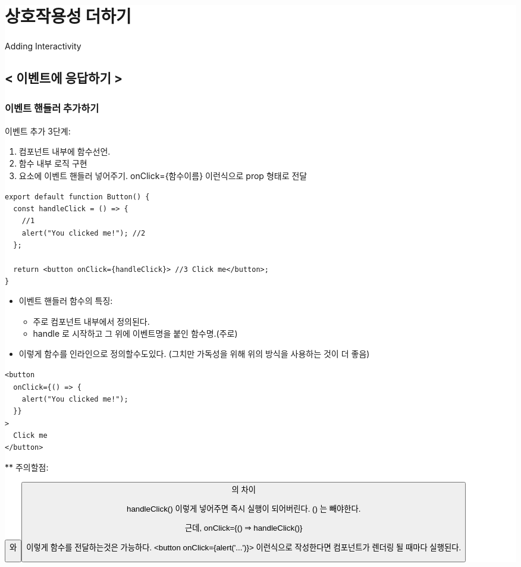 # 상호작용성 더하기

Adding Interactivity

## < 이벤트에 응답하기 >

### 이벤트 핸들러 추가하기

이벤트 추가 3단계:

1. 컴포넌트 내부에 함수선언.
2. 함수 내부 로직 구현
3. 요소에 이벤트 핸들러 넣어주기.
   onClick={함수이름} 이런식으로 prop 형태로 전달

```tsx
export default function Button() {
  const handleClick = () => {
    //1
    alert("You clicked me!"); //2
  };

  return <button onClick={handleClick}> //3 Click me</button>;
}
```

- 이벤트 핸들러 함수의 특징:

  - 주로 컴포넌트 내부에서 정의된다.
  - handle 로 시작하고 그 위에 이벤트명을 붙인 함수명.(주로)

- 이렇게 함수를 인라인으로 정의할수도있다. (그치만 가독성을 위해 위의 방식을 사용하는 것이 더 좋음)

```tsx
<button
  onClick={() => {
    alert("You clicked me!");
  }}
>
  Click me
</button>
```

\*\* 주의할점:

<button onClick={handleClick}> 와

<button onClick={handleClick()}> 의 차이

handleClick() 이렇게 넣어주면 즉시 실행이 되어버린다. () 는 빼야한다.

근데, onClick={() ⇒ handleClick()}

이렇게 함수를 전달하는것은 가능하다.
<button onClick={alert('...')}> 이런식으로 작성한다면 컴포넌트가 렌더링 될 때마다 실행된다.
